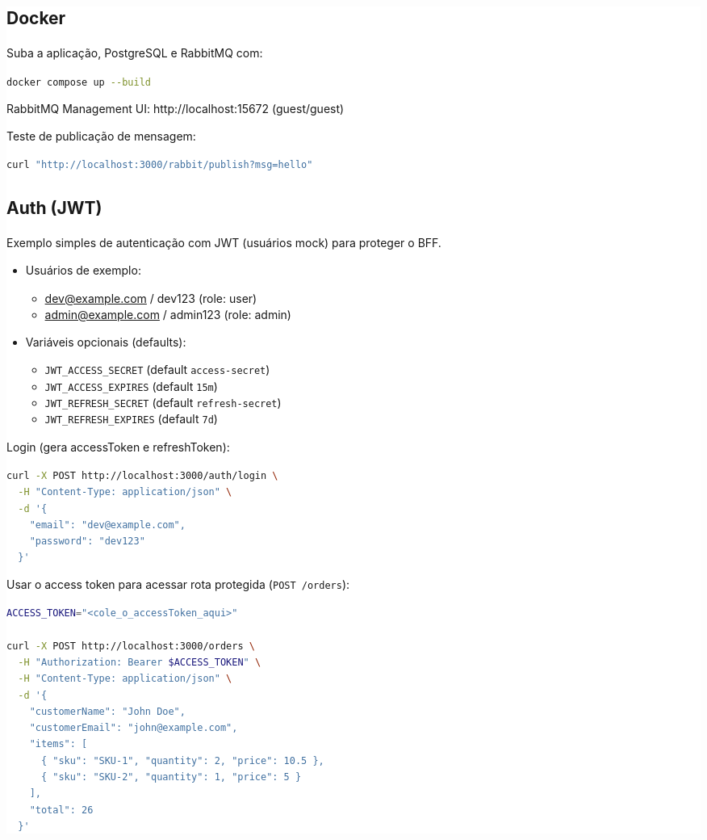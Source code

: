 ## Docker

Suba a aplicação, PostgreSQL e RabbitMQ com:

```bash
docker compose up --build
```

RabbitMQ Management UI: http://localhost:15672 (guest/guest)

Teste de publicação de mensagem:

```bash
curl "http://localhost:3000/rabbit/publish?msg=hello"
```

## Auth (JWT)

Exemplo simples de autenticação com JWT (usuários mock) para proteger o BFF.

- Usuários de exemplo:
  - dev@example.com / dev123 (role: user)
  - admin@example.com / admin123 (role: admin)

- Variáveis opcionais (defaults):
  - `JWT_ACCESS_SECRET` (default `access-secret`)
  - `JWT_ACCESS_EXPIRES` (default `15m`)
  - `JWT_REFRESH_SECRET` (default `refresh-secret`)
  - `JWT_REFRESH_EXPIRES` (default `7d`)

Login (gera accessToken e refreshToken):

```bash
curl -X POST http://localhost:3000/auth/login \
  -H "Content-Type: application/json" \
  -d '{
    "email": "dev@example.com",
    "password": "dev123"
  }'
```

Usar o access token para acessar rota protegida (`POST /orders`):

```bash
ACCESS_TOKEN="<cole_o_accessToken_aqui>"

curl -X POST http://localhost:3000/orders \
  -H "Authorization: Bearer $ACCESS_TOKEN" \
  -H "Content-Type: application/json" \
  -d '{
    "customerName": "John Doe",
    "customerEmail": "john@example.com",
    "items": [
      { "sku": "SKU-1", "quantity": 2, "price": 10.5 },
      { "sku": "SKU-2", "quantity": 1, "price": 5 }
    ],
    "total": 26
  }'
```
